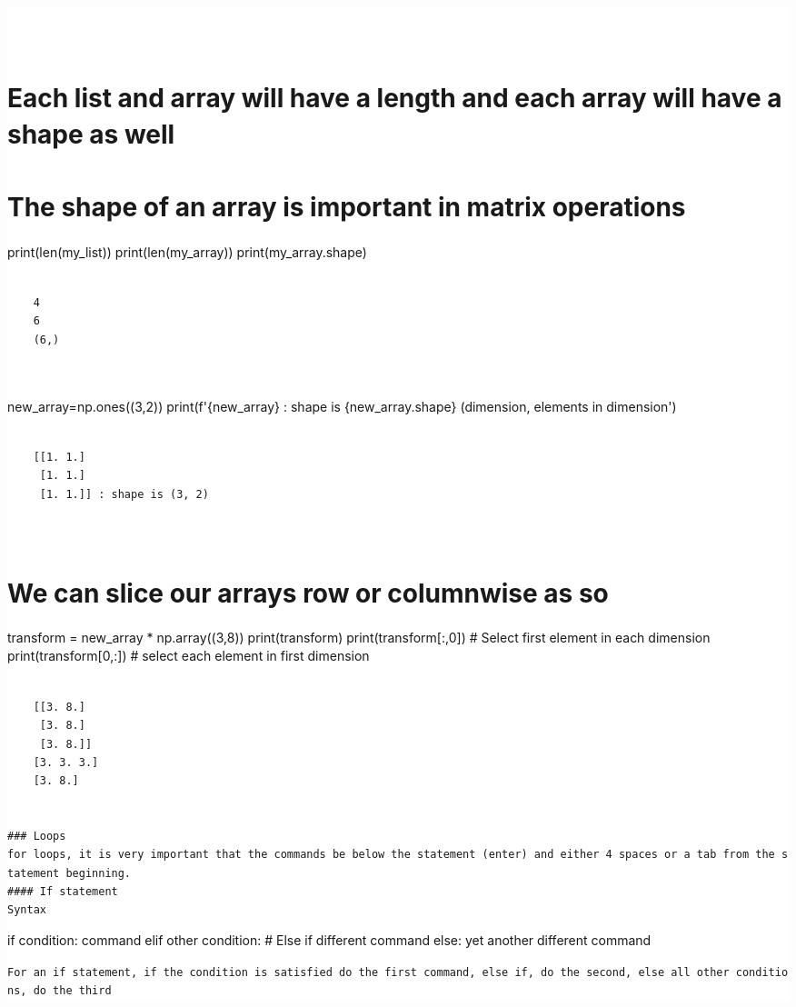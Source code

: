 ```



```
# Each list and array will have a length and each array will have a shape as well
# The shape of an array is important in matrix operations
print(len(my_list))
print(len(my_array))
print(my_array.shape)
```

    4
    6
    (6,)



```
new_array=np.ones((3,2))
print(f'{new_array} : shape is {new_array.shape} (dimension, elements in dimension')
```

    [[1. 1.]
     [1. 1.]
     [1. 1.]] : shape is (3, 2)



```
# We can slice our arrays row or columnwise as so
transform = new_array * np.array((3,8))
print(transform)
print(transform[:,0]) # Select first element in each dimension
print(transform[0,:]) # select each element in first dimension
```

    [[3. 8.]
     [3. 8.]
     [3. 8.]]
    [3. 3. 3.]
    [3. 8.]


### Loops
for loops, it is very important that the commands be below the statement (enter) and either 4 spaces or a tab from the statement beginning.
#### If statement
Syntax
```
if condition:
  command
elif other condition: # Else if
  different command
else:
  yet another different command
```
For an if statement, if the condition is satisfied do the first command, else if, do the second, else all other conditions, do the third

```